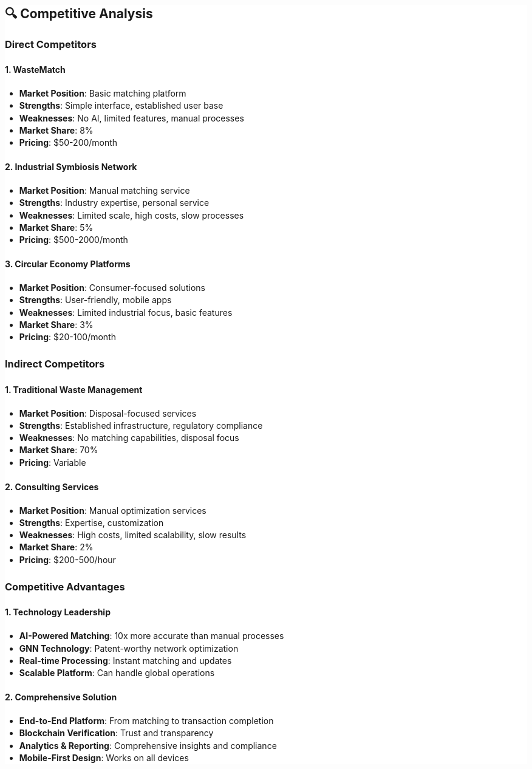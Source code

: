 ## 🔍 Competitive Analysis

### **Direct Competitors**

#### **1. WasteMatch**
- **Market Position**: Basic matching platform
- **Strengths**: Simple interface, established user base
- **Weaknesses**: No AI, limited features, manual processes
- **Market Share**: 8%
- **Pricing**: $50-200/month

#### **2. Industrial Symbiosis Network**
- **Market Position**: Manual matching service
- **Strengths**: Industry expertise, personal service
- **Weaknesses**: Limited scale, high costs, slow processes
- **Market Share**: 5%
- **Pricing**: $500-2000/month

#### **3. Circular Economy Platforms**
- **Market Position**: Consumer-focused solutions
- **Strengths**: User-friendly, mobile apps
- **Weaknesses**: Limited industrial focus, basic features
- **Market Share**: 3%
- **Pricing**: $20-100/month

### **Indirect Competitors**

#### **1. Traditional Waste Management**
- **Market Position**: Disposal-focused services
- **Strengths**: Established infrastructure, regulatory compliance
- **Weaknesses**: No matching capabilities, disposal focus
- **Market Share**: 70%
- **Pricing**: Variable

#### **2. Consulting Services**
- **Market Position**: Manual optimization services
- **Strengths**: Expertise, customization
- **Weaknesses**: High costs, limited scalability, slow results
- **Market Share**: 2%
- **Pricing**: $200-500/hour

### **Competitive Advantages**

#### **1. Technology Leadership**
- **AI-Powered Matching**: 10x more accurate than manual processes
- **GNN Technology**: Patent-worthy network optimization
- **Real-time Processing**: Instant matching and updates
- **Scalable Platform**: Can handle global operations

#### **2. Comprehensive Solution**
- **End-to-End Platform**: From matching to transaction completion
- **Blockchain Verification**: Trust and transparency
- **Analytics & Reporting**: Comprehensive insights and compliance
- **Mobile-First Design**: Works on all devices
